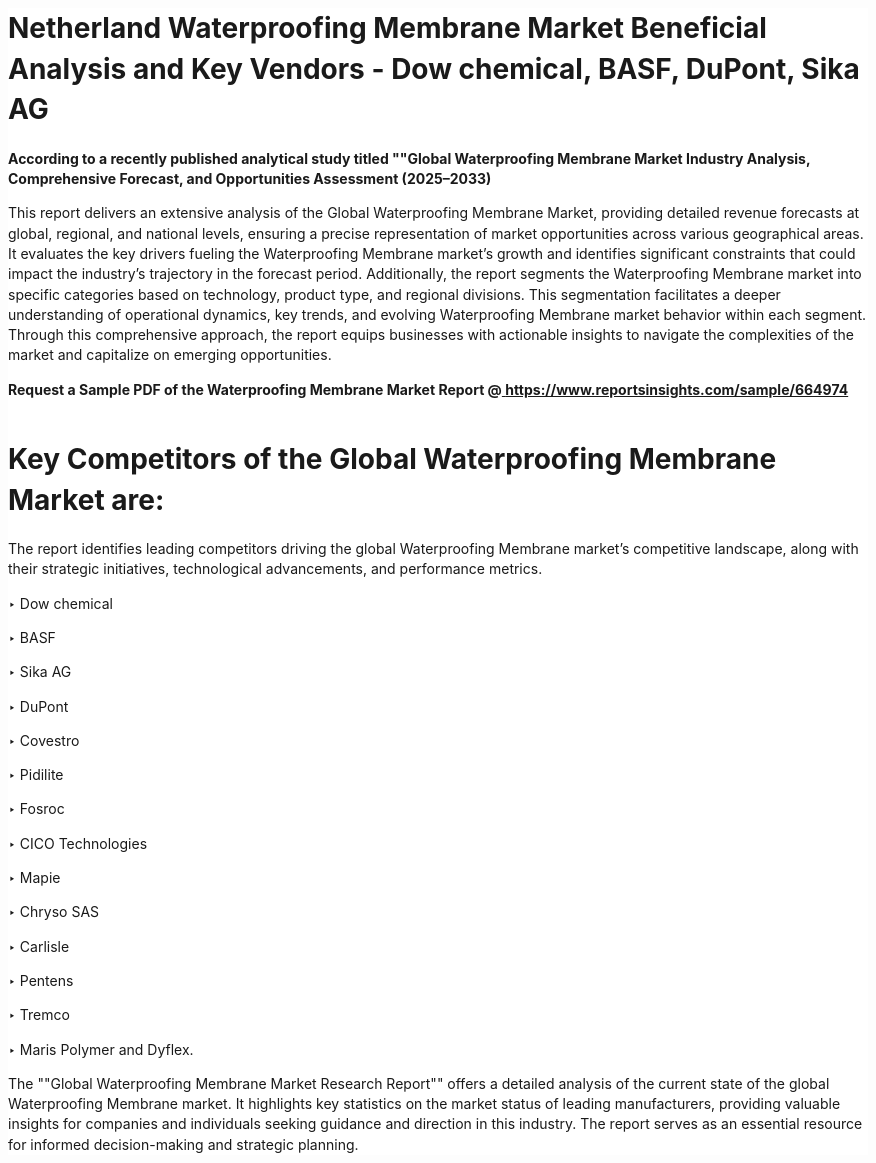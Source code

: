 # Netherland Waterproofing Membrane Market Beneficial Analysis and Key Vendors - Dow chemical, BASF, DuPont, Sika AG

<strong>According to a recently published analytical study titled ""Global Waterproofing Membrane Market Industry Analysis, Comprehensive Forecast, and Opportunities Assessment (2025–2033)</strong>

 This report delivers an extensive analysis of the Global Waterproofing Membrane Market, providing detailed revenue forecasts at global, regional, and national levels, ensuring a precise representation of market opportunities across various geographical areas. It evaluates the key drivers fueling the Waterproofing Membrane market’s growth and identifies significant constraints that could impact the industry’s trajectory in the forecast period. Additionally, the report segments the Waterproofing Membrane market into specific categories based on technology, product type, and regional divisions. This segmentation facilitates a deeper understanding of operational dynamics, key trends, and evolving Waterproofing Membrane market behavior within each segment. Through this comprehensive approach, the report equips businesses with actionable insights to navigate the complexities of the market and capitalize on emerging opportunities.

<strong>Request a Sample PDF of the Waterproofing Membrane Market Report </strong><strong>@<a href=https://www.reportsinsights.com/sample/664974> https://www.reportsinsights.com/sample/664974</a></strong></font>

# <strong>Key Competitors of the Global Waterproofing Membrane Market are:</strong>

The report identifies leading competitors driving the global Waterproofing Membrane market’s competitive landscape, along with their strategic initiatives, technological advancements, and performance metrics.

‣ Dow chemical

‣ BASF

‣ Sika AG

‣ DuPont

‣ Covestro

‣ Pidilite

‣ Fosroc

‣ CICO Technologies

‣ Mapie

‣ Chryso SAS

‣ Carlisle

‣ Pentens

‣ Tremco

‣ Maris Polymer and Dyflex.

The ""Global Waterproofing Membrane Market Research Report"" offers a detailed analysis of the current state of the global Waterproofing Membrane market. It highlights key statistics on the market status of leading manufacturers, providing valuable insights for companies and individuals seeking guidance and direction in this industry. The report serves as an essential resource for informed decision-making and strategic planning.
